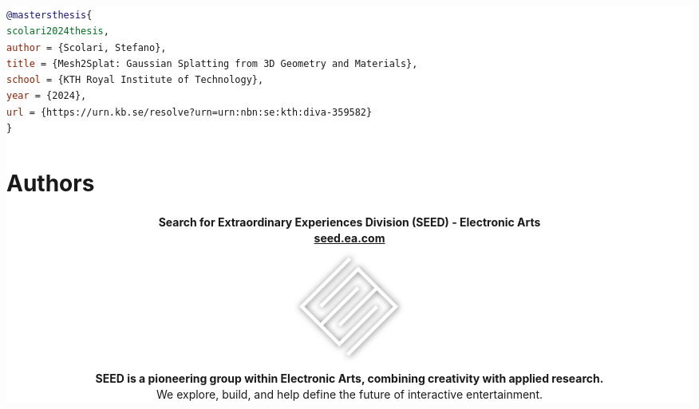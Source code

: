 ```bibtex 
@mastersthesis{
scolari2024thesis,
author = {Scolari, Stefano},
title = {Mesh2Splat: Gaussian Splatting from 3D Geometry and Materials},
school = {KTH Royal Institute of Technology},
year = {2024},
url = {https://urn.kb.se/resolve?urn=urn:nbn:se:kth:diva-359582}
}
```

# Authors

<div align="center">
<b>Search for Extraordinary Experiences Division (SEED) - Electronic Arts
<br>
<a href="https://seed.ea.com">seed.ea.com</a>
<br>
<a href="https://seed.ea.com"><img src="./res/seed-logo.png" width="150px"></a>
<br>
SEED is a pioneering group within Electronic Arts, combining creativity with applied research.</b> <br>
We explore, build, and help define the future of interactive entertainment.